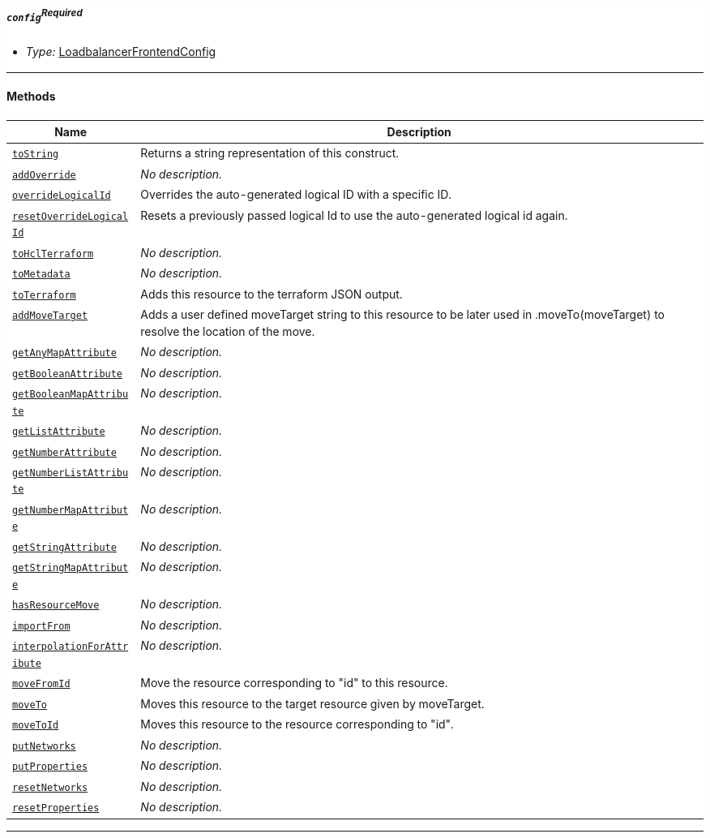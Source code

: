 
##### `config`<sup>Required</sup> <a name="config" id="@cdktf/provider-upcloud.loadbalancerFrontend.LoadbalancerFrontend.Initializer.parameter.config"></a>

- *Type:* <a href="#@cdktf/provider-upcloud.loadbalancerFrontend.LoadbalancerFrontendConfig">LoadbalancerFrontendConfig</a>

---

#### Methods <a name="Methods" id="Methods"></a>

| **Name** | **Description** |
| --- | --- |
| <code><a href="#@cdktf/provider-upcloud.loadbalancerFrontend.LoadbalancerFrontend.toString">toString</a></code> | Returns a string representation of this construct. |
| <code><a href="#@cdktf/provider-upcloud.loadbalancerFrontend.LoadbalancerFrontend.addOverride">addOverride</a></code> | *No description.* |
| <code><a href="#@cdktf/provider-upcloud.loadbalancerFrontend.LoadbalancerFrontend.overrideLogicalId">overrideLogicalId</a></code> | Overrides the auto-generated logical ID with a specific ID. |
| <code><a href="#@cdktf/provider-upcloud.loadbalancerFrontend.LoadbalancerFrontend.resetOverrideLogicalId">resetOverrideLogicalId</a></code> | Resets a previously passed logical Id to use the auto-generated logical id again. |
| <code><a href="#@cdktf/provider-upcloud.loadbalancerFrontend.LoadbalancerFrontend.toHclTerraform">toHclTerraform</a></code> | *No description.* |
| <code><a href="#@cdktf/provider-upcloud.loadbalancerFrontend.LoadbalancerFrontend.toMetadata">toMetadata</a></code> | *No description.* |
| <code><a href="#@cdktf/provider-upcloud.loadbalancerFrontend.LoadbalancerFrontend.toTerraform">toTerraform</a></code> | Adds this resource to the terraform JSON output. |
| <code><a href="#@cdktf/provider-upcloud.loadbalancerFrontend.LoadbalancerFrontend.addMoveTarget">addMoveTarget</a></code> | Adds a user defined moveTarget string to this resource to be later used in .moveTo(moveTarget) to resolve the location of the move. |
| <code><a href="#@cdktf/provider-upcloud.loadbalancerFrontend.LoadbalancerFrontend.getAnyMapAttribute">getAnyMapAttribute</a></code> | *No description.* |
| <code><a href="#@cdktf/provider-upcloud.loadbalancerFrontend.LoadbalancerFrontend.getBooleanAttribute">getBooleanAttribute</a></code> | *No description.* |
| <code><a href="#@cdktf/provider-upcloud.loadbalancerFrontend.LoadbalancerFrontend.getBooleanMapAttribute">getBooleanMapAttribute</a></code> | *No description.* |
| <code><a href="#@cdktf/provider-upcloud.loadbalancerFrontend.LoadbalancerFrontend.getListAttribute">getListAttribute</a></code> | *No description.* |
| <code><a href="#@cdktf/provider-upcloud.loadbalancerFrontend.LoadbalancerFrontend.getNumberAttribute">getNumberAttribute</a></code> | *No description.* |
| <code><a href="#@cdktf/provider-upcloud.loadbalancerFrontend.LoadbalancerFrontend.getNumberListAttribute">getNumberListAttribute</a></code> | *No description.* |
| <code><a href="#@cdktf/provider-upcloud.loadbalancerFrontend.LoadbalancerFrontend.getNumberMapAttribute">getNumberMapAttribute</a></code> | *No description.* |
| <code><a href="#@cdktf/provider-upcloud.loadbalancerFrontend.LoadbalancerFrontend.getStringAttribute">getStringAttribute</a></code> | *No description.* |
| <code><a href="#@cdktf/provider-upcloud.loadbalancerFrontend.LoadbalancerFrontend.getStringMapAttribute">getStringMapAttribute</a></code> | *No description.* |
| <code><a href="#@cdktf/provider-upcloud.loadbalancerFrontend.LoadbalancerFrontend.hasResourceMove">hasResourceMove</a></code> | *No description.* |
| <code><a href="#@cdktf/provider-upcloud.loadbalancerFrontend.LoadbalancerFrontend.importFrom">importFrom</a></code> | *No description.* |
| <code><a href="#@cdktf/provider-upcloud.loadbalancerFrontend.LoadbalancerFrontend.interpolationForAttribute">interpolationForAttribute</a></code> | *No description.* |
| <code><a href="#@cdktf/provider-upcloud.loadbalancerFrontend.LoadbalancerFrontend.moveFromId">moveFromId</a></code> | Move the resource corresponding to "id" to this resource. |
| <code><a href="#@cdktf/provider-upcloud.loadbalancerFrontend.LoadbalancerFrontend.moveTo">moveTo</a></code> | Moves this resource to the target resource given by moveTarget. |
| <code><a href="#@cdktf/provider-upcloud.loadbalancerFrontend.LoadbalancerFrontend.moveToId">moveToId</a></code> | Moves this resource to the resource corresponding to "id". |
| <code><a href="#@cdktf/provider-upcloud.loadbalancerFrontend.LoadbalancerFrontend.putNetworks">putNetworks</a></code> | *No description.* |
| <code><a href="#@cdktf/provider-upcloud.loadbalancerFrontend.LoadbalancerFrontend.putProperties">putProperties</a></code> | *No description.* |
| <code><a href="#@cdktf/provider-upcloud.loadbalancerFrontend.LoadbalancerFrontend.resetNetworks">resetNetworks</a></code> | *No description.* |
| <code><a href="#@cdktf/provider-upcloud.loadbalancerFrontend.LoadbalancerFrontend.resetProperties">resetProperties</a></code> | *No description.* |

---